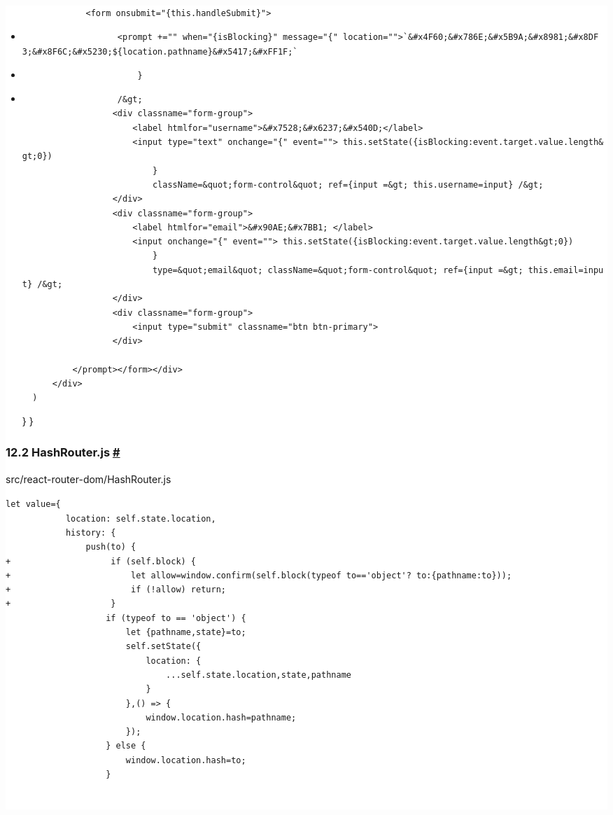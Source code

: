                     <form onsubmit="{this.handleSubmit}">
+                        <prompt +="" when="{isBlocking}" message="{" location="">`&#x4F60;&#x786E;&#x5B9A;&#x8981;&#x8DF3;&#x8F6C;&#x5230;${location.pathname}&#x5417;&#xFF1F;`
+                            }
+                        /&gt;
                        <div classname="form-group">
                            <label htmlfor="username">&#x7528;&#x6237;&#x540D;</label>
                            <input type="text" onchange="{" event=""> this.setState({isBlocking:event.target.value.length&gt;0})
                                }
                                className=&quot;form-control&quot; ref={input =&gt; this.username=input} /&gt;
                        </div>
                        <div classname="form-group">
                            <label htmlfor="email">&#x90AE;&#x7BB1; </label>
                            <input onchange="{" event=""> this.setState({isBlocking:event.target.value.length&gt;0})
                                }
                                type=&quot;email&quot; className=&quot;form-control&quot; ref={input =&gt; this.email=input} /&gt;
                        </div>
                        <div classname="form-group">
                            <input type="submit" classname="btn btn-primary">
                        </div>
                    
                </prompt></form></div>
            </div>
        )
    }
}
</code></pre>
<h3 id="t5112.2  HashRouter.js">12.2  HashRouter.js <a href="#t5112.2  HashRouter.js"> # </a></h3>
<p>src/react-router-dom/HashRouter.js</p>
<pre><code class="lang-diff">let value={
            location: self.state.location,
            history: {
                push(to) {
+                    if (self.block) {
+                        let allow=window.confirm(self.block(typeof to==&apos;object&apos;? to:{pathname:to}));
+                        if (!allow) return;
+                    }
                    if (typeof to == &apos;object&apos;) {
                        let {pathname,state}=to;
                        self.setState({
                            location: {
                                ...self.state.location,state,pathname
                            }
                        },() =&gt; {
                            window.location.hash=pathname;
                        });
                    } else {
                        window.location.hash=to;
                    }
